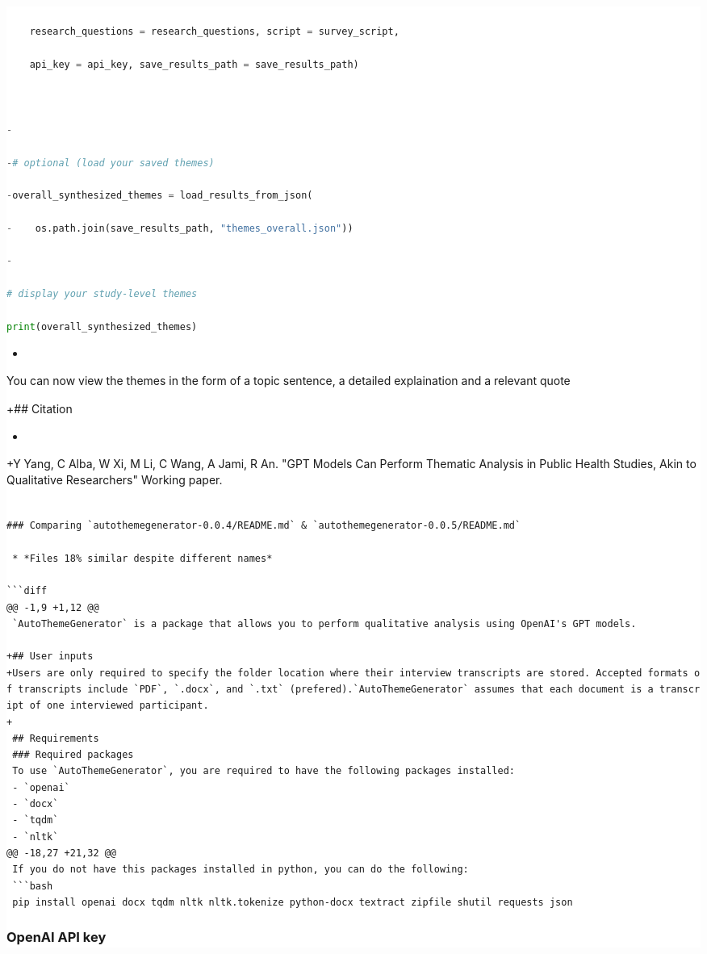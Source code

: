  ```python

     research_questions = research_questions, script = survey_script,

     api_key = api_key, save_results_path = save_results_path)

 

-

-# optional (load your saved themes)

-overall_synthesized_themes = load_results_from_json(

-    os.path.join(save_results_path, "themes_overall.json"))

-

 # display your study-level themes

 print(overall_synthesized_themes)

 ```

-

 You can now view the themes in the form of a topic sentence, a detailed explaination and a relevant quote

 

 

+## Citation

+

+Y Yang, C Alba, W Xi, M Li, C Wang, A Jami, R An. "GPT Models Can Perform Thematic Analysis in Public Health Studies, Akin to Qualitative Researchers" Working paper.
```

### Comparing `autothemegenerator-0.0.4/README.md` & `autothemegenerator-0.0.5/README.md`

 * *Files 18% similar despite different names*

```diff
@@ -1,9 +1,12 @@
 `AutoThemeGenerator` is a package that allows you to perform qualitative analysis using OpenAI's GPT models.
 
+## User inputs
+Users are only required to specify the folder location where their interview transcripts are stored. Accepted formats of transcripts include `PDF`, `.docx`, and `.txt` (prefered).`AutoThemeGenerator` assumes that each document is a transcript of one interviewed participant.
+
 ## Requirements
 ### Required packages
 To use `AutoThemeGenerator`, you are required to have the following packages installed:  
 - `openai`  
 - `docx`    
 - `tqdm`    
 - `nltk`    
@@ -18,27 +21,32 @@
 If you do not have this packages installed in python, you can do the following:
 ```bash
 pip install openai docx tqdm nltk nltk.tokenize python-docx textract zipfile shutil requests json
 ```
 ### OpenAI API key